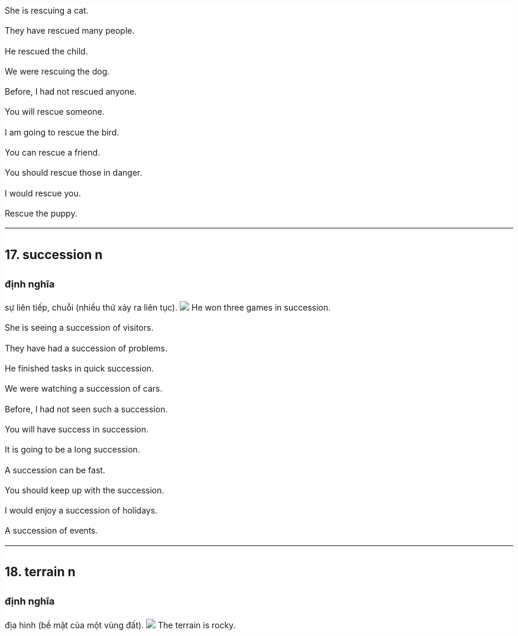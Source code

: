 She is rescuing a cat.

They have rescued many people.

He rescued the child.

We were rescuing the dog.

Before, I had not rescued anyone.

You will rescue someone.

I am going to rescue the bird.

You can rescue a friend.

You should rescue those in danger.

I would rescue you.

Rescue the puppy.

------------

## 17. succession n
### định nghĩa
sự liên tiếp, chuỗi (nhiều thứ xảy ra liên tục).
![](eew-4-12/17.png)
He won three games in succession.

She is seeing a succession of visitors.

They have had a succession of problems.

He finished tasks in quick succession.

We were watching a succession of cars.

Before, I had not seen such a succession.

You will have success in succession.

It is going to be a long succession.

A succession can be fast.

You should keep up with the succession.

I would enjoy a succession of holidays.

A succession of events.

------------

## 18. terrain n
### định nghĩa
địa hình (bề mặt của một vùng đất).
![](eew-4-12/18.png)
The terrain is rocky.
